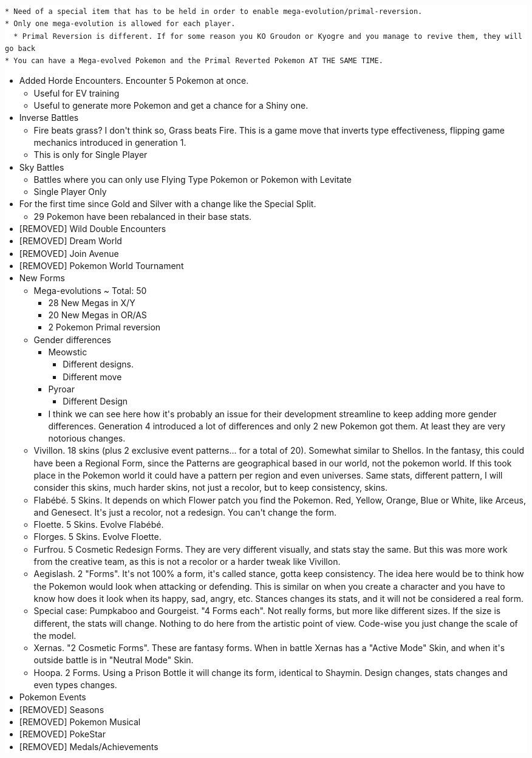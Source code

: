     * Need of a special item that has to be held in order to enable mega-evolution/primal-reversion.
    * Only one mega-evolution is allowed for each player.
      * Primal Reversion is different. If for some reason you KO Groudon or Kyogre and you manage to revive them, they will go back
    * You can have a Mega-evolved Pokemon and the Primal Reverted Pokemon AT THE SAME TIME.
  * Added Horde Encounters. Encounter 5 Pokemon at once.
    * Useful for EV training
    * Useful to generate more Pokemon and get a chance for a Shiny one.
  * Inverse Battles
    * Fire beats grass? I don't think so, Grass beats Fire. This is a game move that inverts type effectiveness, flipping game mechanics introduced in generation 1.
    * This is only for Single Player
  * Sky Battles
    * Battles where you can only use Flying Type Pokemon or Pokemon with Levitate
    * Single Player Only
  * For the first time since Gold and Silver with a change like the Special Split.
    * 29 Pokemon have been rebalanced in their base stats.
  * \[REMOVED\] Wild Double Encounters
* \[REMOVED\] Dream World
* \[REMOVED\] Join Avenue
* \[REMOVED\] Pokemon World Tournament
* New Forms
  * Mega-evolutions ~ Total: 50
    * 28 New Megas in X/Y
    * 20 New Megas in OR/AS
    * 2 Pokemon Primal reversion
  * Gender differences
    * Meowstic
      * Different designs.
      * Different move
    * Pyroar
      * Different Design
    * I think we can see here how it's probably an issue for their development streamline to keep adding more gender differences. Generation 4 introduced a lot of differences and only 2 new Pokemon got them. At least they are very notorious changes.
  * Vivillon. 18 skins \(plus 2 exclusive event patterns... for a total of 20\). Somewhat similar to Shellos. In the fantasy, this could have been a Regional Form, since the Patterns are geographical based in our world, not the pokemon world. If this took place in the Pokemon world it could have a pattern per region and even universes. Same stats, different pattern, I will consider this skins, much harder skins, not just a recolor, but to keep consistency, skins.
  * Flabébé. 5 Skins. It depends on which Flower patch you find the Pokemon. Red, Yellow, Orange, Blue or White, like Arceus, and Genesect. It's just a recolor, not a redesign. You can't change the form.
  * Floette. 5 Skins. Evolve Flabébé.
  * Florges. 5 Skins. Evolve Floette.
  * Furfrou. 5 Cosmetic Redesign Forms. They are very different visually, and stats stay the same. But this was more work from the creative team, as this is not a recolor or a harder tweak like Vivillon.
  * Aegislash. 2 "Forms". It's not 100% a form, it's called stance, gotta keep consistency. The idea here would be to think how the Pokemon would look when attacking or defending. This is similar on when you create a character and you have to know how does it look when its happy, sad, angry, etc. Stances changes its stats, and it will not be considered a real form.
  * Special case: Pumpkaboo and Gourgeist. "4 Forms each". Not really forms, but more like different sizes.  If the size is different, the stats will change. Nothing to do here from the artistic point of view. Code-wise you just change the scale of the model.
  * Xernas. "2 Cosmetic Forms". These are fantasy forms. When in battle Xernas has a "Active Mode" Skin, and when it's outside battle is in "Neutral Mode" Skin. 
  * Hoopa. 2 Forms. Using a Prison Bottle it will change its form, identical to Shaymin. Design changes, stats changes and even types changes.
* Pokemon Events
* \[REMOVED\] Seasons
* \[REMOVED\] Pokemon Musical
* \[REMOVED\] PokeStar
* \[REMOVED\] Medals/Achievements